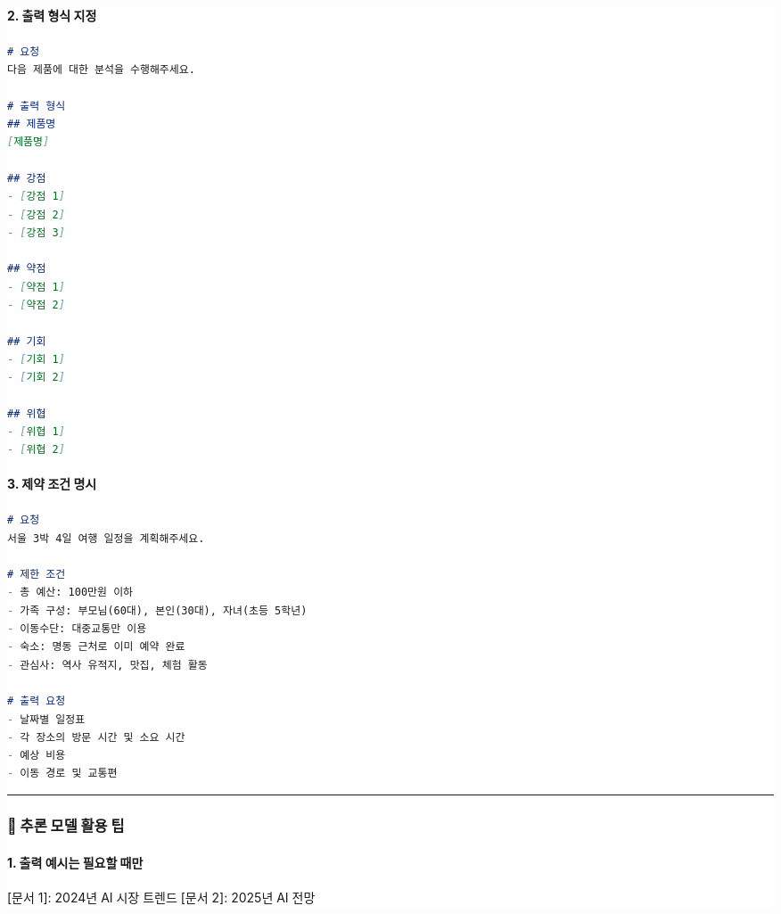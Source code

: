 #### 2. 출력 형식 지정

```markdown
# 요청
다음 제품에 대한 분석을 수행해주세요.

# 출력 형식
## 제품명
[제품명]

## 강점
- [강점 1]
- [강점 2]
- [강점 3]

## 약점
- [약점 1]
- [약점 2]

## 기회
- [기회 1]
- [기회 2]

## 위협
- [위협 1]
- [위협 2]
```

#### 3. 제약 조건 명시

```markdown
# 요청
서울 3박 4일 여행 일정을 계획해주세요.

# 제한 조건
- 총 예산: 100만원 이하
- 가족 구성: 부모님(60대), 본인(30대), 자녀(초등 5학년)
- 이동수단: 대중교통만 이용
- 숙소: 명동 근처로 이미 예약 완료
- 관심사: 역사 유적지, 맛집, 체험 활동

# 출력 요청
- 날짜별 일정표
- 각 장소의 방문 시간 및 소요 시간
- 예상 비용
- 이동 경로 및 교통편
```

---

### 🧠 추론 모델 활용 팁

#### 1. 출력 예시는 필요할 때만


[문서 1]: 2024년 AI 시장 트렌드
[문서 2]: 2025년 AI 전망